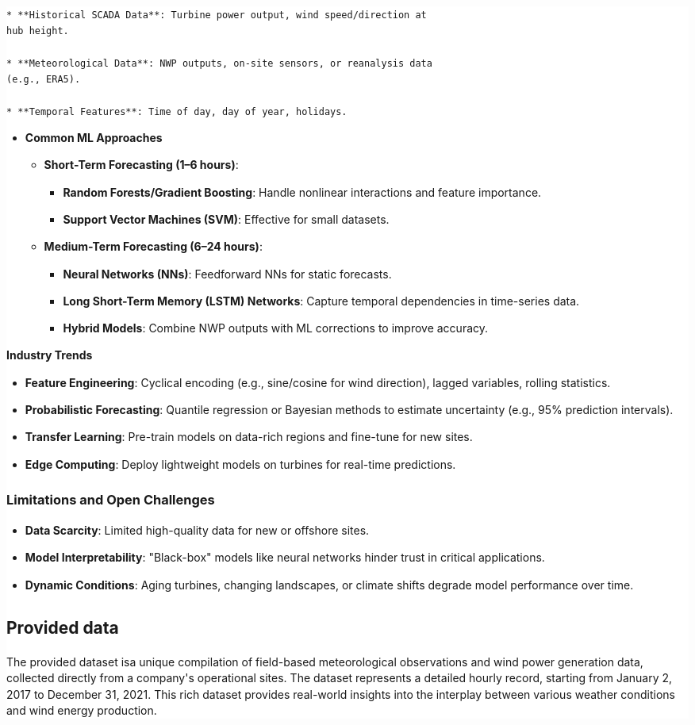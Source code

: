     * **Historical SCADA Data**: Turbine power output, wind speed/direction at 
    hub height.

    * **Meteorological Data**: NWP outputs, on-site sensors, or reanalysis data
    (e.g., ERA5).

    * **Temporal Features**: Time of day, day of year, holidays.

* **Common ML Approaches**

    * **Short-Term Forecasting (1–6 hours)**:

        * **Random Forests/Gradient Boosting**: Handle nonlinear interactions 
        and feature importance.

        * **Support Vector Machines (SVM)**: Effective for small datasets.

    * **Medium-Term Forecasting (6–24 hours)**:

        * **Neural Networks (NNs)**: Feedforward NNs for static forecasts.

        * **Long Short-Term Memory (LSTM) Networks**: Capture temporal 
        dependencies in time-series data.

        * **Hybrid Models**: Combine NWP outputs with ML corrections to improve 
        accuracy.

**Industry Trends**

* **Feature Engineering**: Cyclical encoding (e.g., sine/cosine for wind 
direction), lagged variables, rolling statistics.

* **Probabilistic Forecasting**: Quantile regression or Bayesian methods to 
estimate uncertainty (e.g., 95% prediction intervals).

* **Transfer Learning**: Pre-train models on data-rich regions and fine-tune 
for new sites.

* **Edge Computing**: Deploy lightweight models on turbines for real-time 
predictions.

### Limitations and Open Challenges
* **Data Scarcity**: Limited high-quality data for new or offshore sites.

* **Model Interpretability**: "Black-box" models like neural networks hinder 
trust in critical applications.

* **Dynamic Conditions**: Aging turbines, changing landscapes, or climate 
shifts degrade model performance over time.



## Provided data
The provided dataset isa unique compilation of field-based meteorological 
observations and wind power generation data, collected directly from a 
company's operational sites. The dataset represents a detailed hourly record, 
starting from January 2, 2017 to December 31, 2021. This rich dataset provides 
real-world insights into the interplay between various weather conditions and 
wind energy production.
